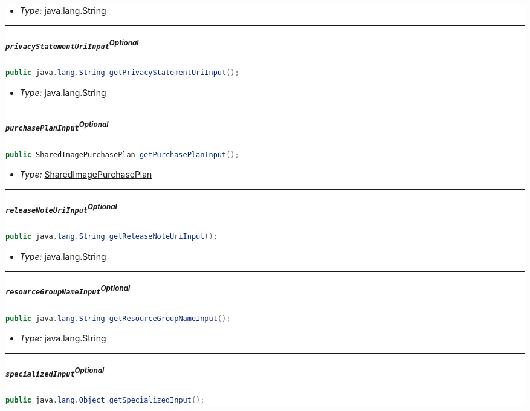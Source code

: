 - *Type:* java.lang.String

---

##### `privacyStatementUriInput`<sup>Optional</sup> <a name="privacyStatementUriInput" id="@cdktf/provider-azurerm.sharedImage.SharedImage.property.privacyStatementUriInput"></a>

```java
public java.lang.String getPrivacyStatementUriInput();
```

- *Type:* java.lang.String

---

##### `purchasePlanInput`<sup>Optional</sup> <a name="purchasePlanInput" id="@cdktf/provider-azurerm.sharedImage.SharedImage.property.purchasePlanInput"></a>

```java
public SharedImagePurchasePlan getPurchasePlanInput();
```

- *Type:* <a href="#@cdktf/provider-azurerm.sharedImage.SharedImagePurchasePlan">SharedImagePurchasePlan</a>

---

##### `releaseNoteUriInput`<sup>Optional</sup> <a name="releaseNoteUriInput" id="@cdktf/provider-azurerm.sharedImage.SharedImage.property.releaseNoteUriInput"></a>

```java
public java.lang.String getReleaseNoteUriInput();
```

- *Type:* java.lang.String

---

##### `resourceGroupNameInput`<sup>Optional</sup> <a name="resourceGroupNameInput" id="@cdktf/provider-azurerm.sharedImage.SharedImage.property.resourceGroupNameInput"></a>

```java
public java.lang.String getResourceGroupNameInput();
```

- *Type:* java.lang.String

---

##### `specializedInput`<sup>Optional</sup> <a name="specializedInput" id="@cdktf/provider-azurerm.sharedImage.SharedImage.property.specializedInput"></a>

```java
public java.lang.Object getSpecializedInput();
```
